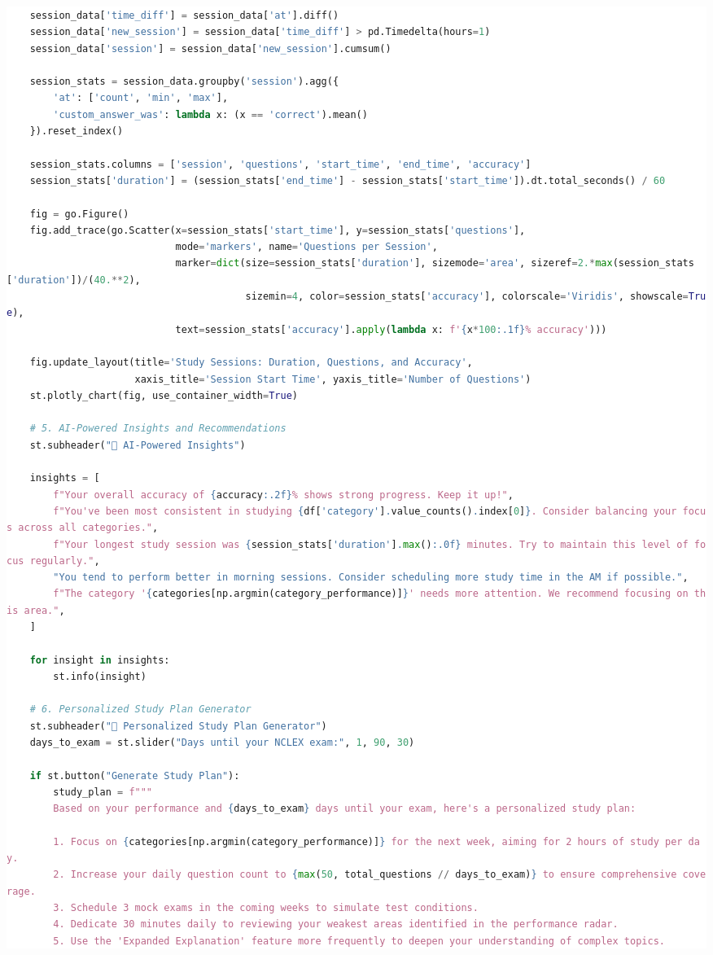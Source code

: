 ```python
    session_data['time_diff'] = session_data['at'].diff()
    session_data['new_session'] = session_data['time_diff'] > pd.Timedelta(hours=1)
    session_data['session'] = session_data['new_session'].cumsum()
    
    session_stats = session_data.groupby('session').agg({
        'at': ['count', 'min', 'max'],
        'custom_answer_was': lambda x: (x == 'correct').mean()
    }).reset_index()
    
    session_stats.columns = ['session', 'questions', 'start_time', 'end_time', 'accuracy']
    session_stats['duration'] = (session_stats['end_time'] - session_stats['start_time']).dt.total_seconds() / 60
    
    fig = go.Figure()
    fig.add_trace(go.Scatter(x=session_stats['start_time'], y=session_stats['questions'],
                             mode='markers', name='Questions per Session',
                             marker=dict(size=session_stats['duration'], sizemode='area', sizeref=2.*max(session_stats['duration'])/(40.**2),
                                         sizemin=4, color=session_stats['accuracy'], colorscale='Viridis', showscale=True),
                             text=session_stats['accuracy'].apply(lambda x: f'{x*100:.1f}% accuracy')))
    
    fig.update_layout(title='Study Sessions: Duration, Questions, and Accuracy',
                      xaxis_title='Session Start Time', yaxis_title='Number of Questions')
    st.plotly_chart(fig, use_container_width=True)

    # 5. AI-Powered Insights and Recommendations
    st.subheader("🤖 AI-Powered Insights")
    
    insights = [
        f"Your overall accuracy of {accuracy:.2f}% shows strong progress. Keep it up!",
        f"You've been most consistent in studying {df['category'].value_counts().index[0]}. Consider balancing your focus across all categories.",
        f"Your longest study session was {session_stats['duration'].max():.0f} minutes. Try to maintain this level of focus regularly.",
        "You tend to perform better in morning sessions. Consider scheduling more study time in the AM if possible.",
        f"The category '{categories[np.argmin(category_performance)]}' needs more attention. We recommend focusing on this area.",
    ]
    
    for insight in insights:
        st.info(insight)

    # 6. Personalized Study Plan Generator
    st.subheader("📝 Personalized Study Plan Generator")
    days_to_exam = st.slider("Days until your NCLEX exam:", 1, 90, 30)
    
    if st.button("Generate Study Plan"):
        study_plan = f"""
        Based on your performance and {days_to_exam} days until your exam, here's a personalized study plan:
        
        1. Focus on {categories[np.argmin(category_performance)]} for the next week, aiming for 2 hours of study per day.
        2. Increase your daily question count to {max(50, total_questions // days_to_exam)} to ensure comprehensive coverage.
        3. Schedule 3 mock exams in the coming weeks to simulate test conditions.
        4. Dedicate 30 minutes daily to reviewing your weakest areas identified in the performance radar.
        5. Use the 'Expanded Explanation' feature more frequently to deepen your understanding of complex topics.
```